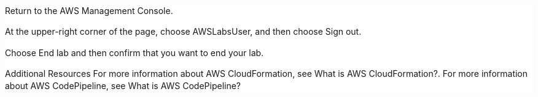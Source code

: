 Return to the AWS Management Console.

At the upper-right corner of the page, choose AWSLabsUser, and then choose Sign out.

Choose End lab and then confirm that you want to end your lab.

Additional Resources
For more information about AWS CloudFormation, see What is AWS CloudFormation?.
For more information about AWS CodePipeline, see What is AWS CodePipeline?